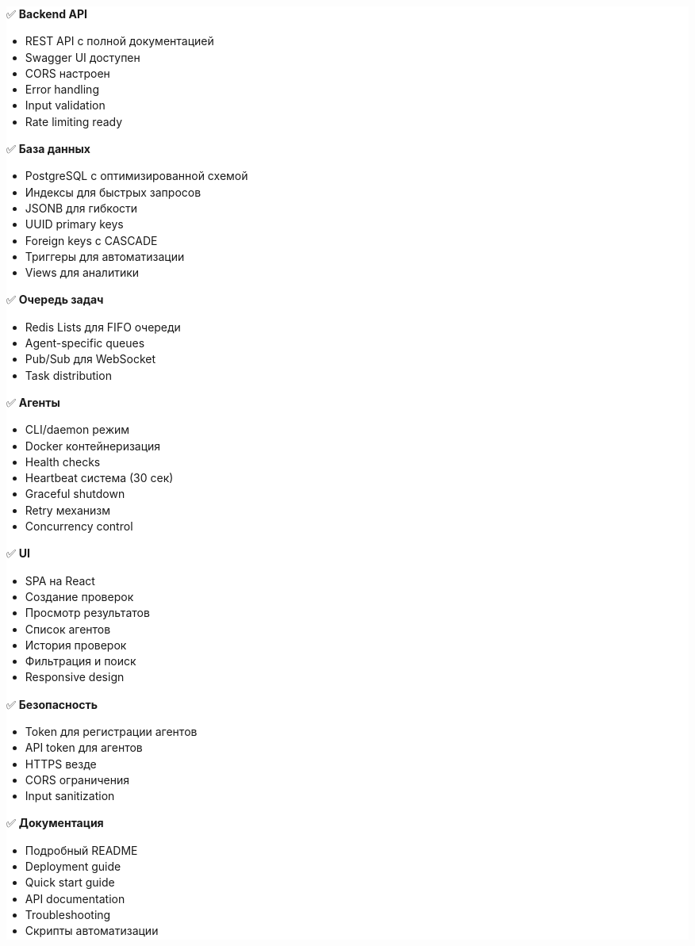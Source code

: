 ✅ **Backend API**
- REST API с полной документацией
- Swagger UI доступен
- CORS настроен
- Error handling
- Input validation
- Rate limiting ready

✅ **База данных**
- PostgreSQL с оптимизированной схемой
- Индексы для быстрых запросов
- JSONB для гибкости
- UUID primary keys
- Foreign keys с CASCADE
- Триггеры для автоматизации
- Views для аналитики

✅ **Очередь задач**
- Redis Lists для FIFO очереди
- Agent-specific queues
- Pub/Sub для WebSocket
- Task distribution

✅ **Агенты**
- CLI/daemon режим
- Docker контейнеризация
- Health checks
- Heartbeat система (30 сек)
- Graceful shutdown
- Retry механизм
- Concurrency control

✅ **UI**
- SPA на React
- Создание проверок
- Просмотр результатов
- Список агентов
- История проверок
- Фильтрация и поиск
- Responsive design

✅ **Безопасность**
- Token для регистрации агентов
- API token для агентов
- HTTPS везде
- CORS ограничения
- Input sanitization

✅ **Документация**
- Подробный README
- Deployment guide
- Quick start guide
- API documentation
- Troubleshooting
- Скрипты автоматизации
